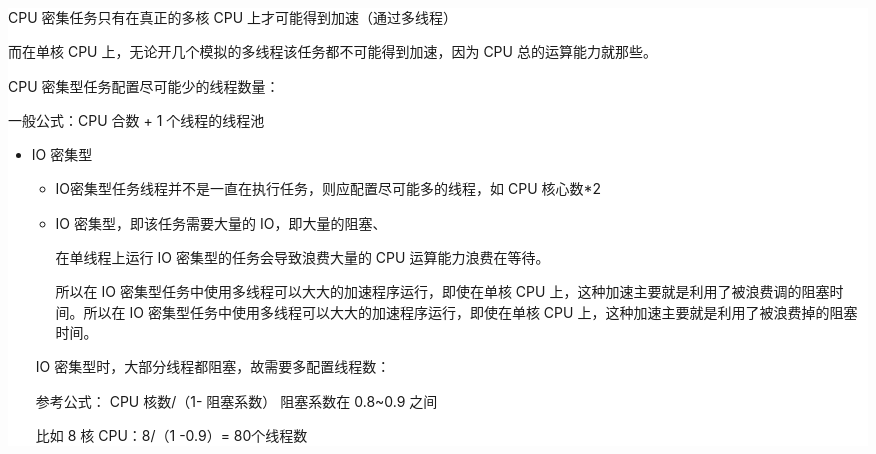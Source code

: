   CPU 密集任务只有在真正的多核 CPU 上才可能得到加速（通过多线程）

  而在单核 CPU 上，无论开几个模拟的多线程该任务都不可能得到加速，因为 CPU 总的运算能力就那些。

  CPU 密集型任务配置尽可能少的线程数量：

  一般公式：CPU 合数 + 1 个线程的线程池

- IO 密集型
  - IO密集型任务线程并不是一直在执行任务，则应配置尽可能多的线程，如 CPU 核心数*2
  
  - IO 密集型，即该任务需要大量的 IO，即大量的阻塞、
  
    在单线程上运行 IO 密集型的任务会导致浪费大量的 CPU 运算能力浪费在等待。
  
    所以在 IO 密集型任务中使用多线程可以大大的加速程序运行，即使在单核 CPU 上，这种加速主要就是利用了被浪费调的阻塞时间。所以在 IO 密集型任务中使用多线程可以大大的加速程序运行，即使在单核 CPU 上，这种加速主要就是利用了被浪费掉的阻塞时间。
  
  
  
  ​		IO 密集型时，大部分线程都阻塞，故需要多配置线程数：
  
  ​		参考公式： CPU 核数/（1- 阻塞系数）   阻塞系数在 0.8~0.9 之间
  
  ​		比如 8 核 CPU：8/（1 -0.9）= 80个线程数

